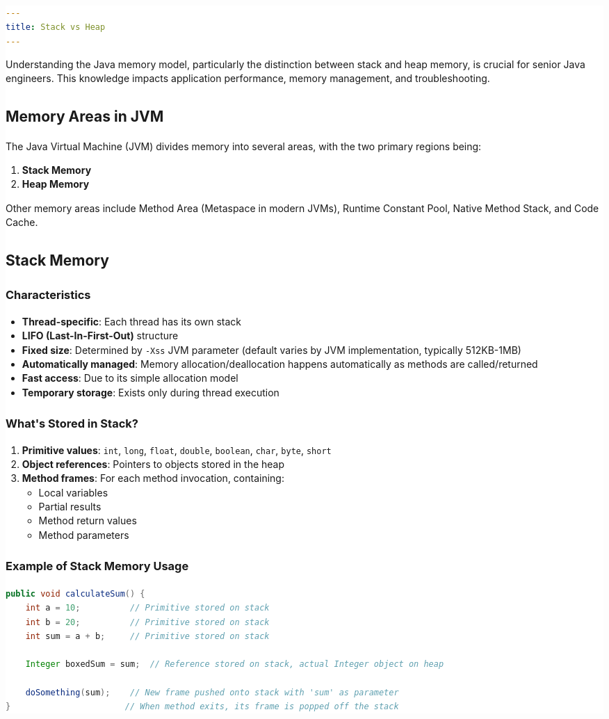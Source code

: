 ```yaml
---
title: Stack vs Heap
---
```


Understanding the Java memory model, particularly the distinction between stack and heap memory, is crucial for senior Java engineers. This knowledge impacts application performance, memory management, and troubleshooting.

## Memory Areas in JVM

The Java Virtual Machine (JVM) divides memory into several areas, with the two primary regions being:

1. **Stack Memory**
2. **Heap Memory**

Other memory areas include Method Area (Metaspace in modern JVMs), Runtime Constant Pool, Native Method Stack, and Code Cache.

## Stack Memory

### Characteristics

- **Thread-specific**: Each thread has its own stack
- **LIFO (Last-In-First-Out)** structure
- **Fixed size**: Determined by `-Xss` JVM parameter (default varies by JVM implementation, typically 512KB-1MB)
- **Automatically managed**: Memory allocation/deallocation happens automatically as methods are called/returned
- **Fast access**: Due to its simple allocation model
- **Temporary storage**: Exists only during thread execution

### What's Stored in Stack?

1. **Primitive values**: `int`, `long`, `float`, `double`, `boolean`, `char`, `byte`, `short`
2. **Object references**: Pointers to objects stored in the heap
3. **Method frames**: For each method invocation, containing:
   - Local variables
   - Partial results
   - Method return values
   - Method parameters

### Example of Stack Memory Usage

```java
public void calculateSum() {
    int a = 10;          // Primitive stored on stack
    int b = 20;          // Primitive stored on stack
    int sum = a + b;     // Primitive stored on stack
    
    Integer boxedSum = sum;  // Reference stored on stack, actual Integer object on heap
    
    doSomething(sum);    // New frame pushed onto stack with 'sum' as parameter
}                       // When method exits, its frame is popped off the stack
```
